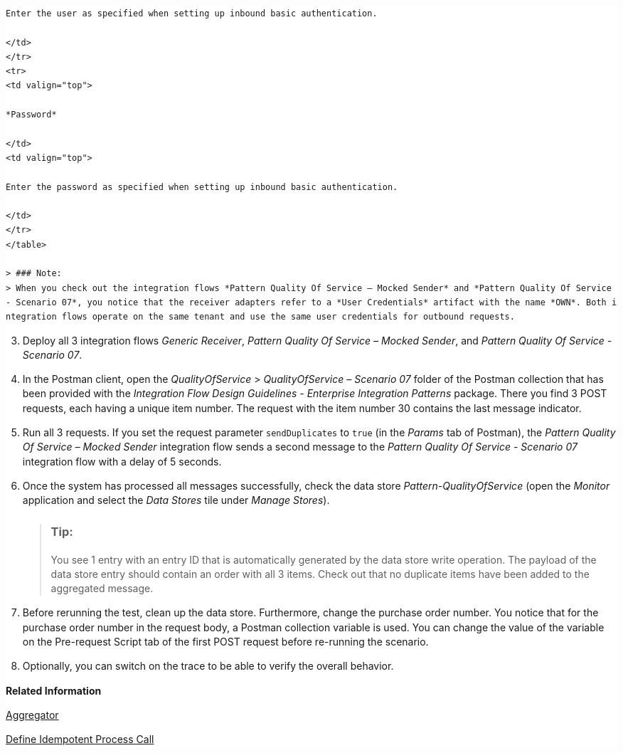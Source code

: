     Enter the user as specified when setting up inbound basic authentication.
    
    </td>
    </tr>
    <tr>
    <td valign="top">
    
    *Password*
    
    </td>
    <td valign="top">
    
    Enter the password as specified when setting up inbound basic authentication.
    
    </td>
    </tr>
    </table>
    
    > ### Note:  
    > When you check out the integration flows *Pattern Quality Of Service – Mocked Sender* and *Pattern Quality Of Service - Scenario 07*, you notice that the receiver adapters refer to a *User Credentials* artifact with the name *OWN*. Both integration flows operate on the same tenant and use the same user credentials for outbound requests.

3.  Deploy all 3 integration flows *Generic Receiver*, *Pattern Quality Of Service – Mocked Sender*, and *Pattern Quality Of Service - Scenario 07*.
4.  In the Postman client, open the *QualityOfService* \> *QualityOfService – Scenario 07* folder of the Postman collection that has been provided with the *Integration Flow Design Guidelines - Enterprise Integration Patterns* package. There you find 3 POST requests, each having a unique item number. The request with the item number 30 contains the last message indicator.
5.  Run all 3 requests. If you set the request parameter `sendDuplicates` to `true` \(in the *Params* tab of Postman\), the *Pattern Quality Of Service – Mocked Sender* integration flow sends a second message to the *Pattern Quality Of Service - Scenario 07* integration flow with a delay of 5 seconds.
6.  Once the system has processed all messages successfully, check the data store *Pattern-QualityOfService* \(open the *Monitor* application and select the *Data Stores* tile under *Manage Stores*\).

    > ### Tip:  
    > You see 1 entry with an entry ID that is automatically generated by the data store write operation. The payload of the data store entry should contain an order with all 3 items. Check out that no duplicate items have been added to the aggregated message.

7.  Before rerunning the test, clean up the data store. Furthermore, change the purchase order number. You notice that for the purchase order number in the request body, a Postman collection variable is used. You can change the value of the variable on the Pre-request Script tab of the first POST request before re-running the scenario.
8.  Optionally, you can switch on the trace to be able to verify the overall behavior.

**Related Information**  


[Aggregator](aggregator-5f5e01b.md "You want to combine related individual messages so that they can be processed in bulk. Using an Aggregator pattern, you can collect and store individual messages until a complete set of related messages has been received. The aggregated message is then sent to the actual receiver.")

[Define Idempotent Process Call](define-idempotent-process-call-84c85d7.md "Execute a process call step to check if an incoming message was already processed, and skip the processing of this message.")

